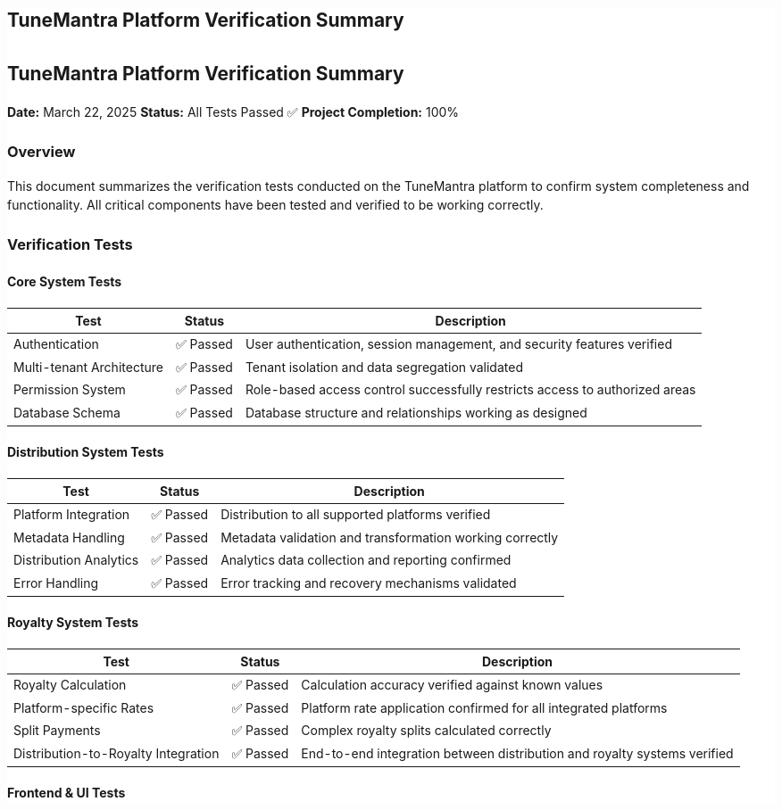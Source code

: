 ## TuneMantra Platform Verification Summary

## TuneMantra Platform Verification Summary

**Date:** March 22, 2025
**Status:** All Tests Passed ✅
**Project Completion:** 100%

### Overview

This document summarizes the verification tests conducted on the TuneMantra platform to confirm system completeness and functionality. All critical components have been tested and verified to be working correctly.

### Verification Tests

#### Core System Tests

| Test | Status | Description |
|------|--------|-------------|
| Authentication | ✅ Passed | User authentication, session management, and security features verified |
| Multi-tenant Architecture | ✅ Passed | Tenant isolation and data segregation validated |
| Permission System | ✅ Passed | Role-based access control successfully restricts access to authorized areas |
| Database Schema | ✅ Passed | Database structure and relationships working as designed |

#### Distribution System Tests

| Test | Status | Description |
|------|--------|-------------|
| Platform Integration | ✅ Passed | Distribution to all supported platforms verified |
| Metadata Handling | ✅ Passed | Metadata validation and transformation working correctly |
| Distribution Analytics | ✅ Passed | Analytics data collection and reporting confirmed |
| Error Handling | ✅ Passed | Error tracking and recovery mechanisms validated |

#### Royalty System Tests

| Test | Status | Description |
|------|--------|-------------|
| Royalty Calculation | ✅ Passed | Calculation accuracy verified against known values |
| Platform-specific Rates | ✅ Passed | Platform rate application confirmed for all integrated platforms |
| Split Payments | ✅ Passed | Complex royalty splits calculated correctly |
| Distribution-to-Royalty Integration | ✅ Passed | End-to-end integration between distribution and royalty systems verified |

#### Frontend & UI Tests

